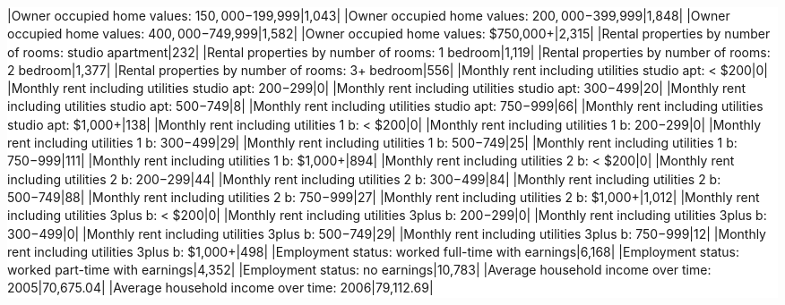 |Owner occupied home values: $150,000-$199,999|1,043|
|Owner occupied home values: $200,000-$399,999|1,848|
|Owner occupied home values: $400,000-$749,999|1,582|
|Owner occupied home values: $750,000+|2,315|
|Rental properties by number of rooms: studio apartment|232|
|Rental properties by number of rooms: 1 bedroom|1,119|
|Rental properties by number of rooms: 2 bedroom|1,377|
|Rental properties by number of rooms: 3+ bedroom|556|
|Monthly rent including utilities studio apt: < $200|0|
|Monthly rent including utilities studio apt: $200-$299|0|
|Monthly rent including utilities studio apt: $300-$499|20|
|Monthly rent including utilities studio apt: $500-$749|8|
|Monthly rent including utilities studio apt: $750-$999|66|
|Monthly rent including utilities studio apt: $1,000+|138|
|Monthly rent including utilities 1 b: < $200|0|
|Monthly rent including utilities 1 b: $200-$299|0|
|Monthly rent including utilities 1 b: $300-$499|29|
|Monthly rent including utilities 1 b: $500-$749|25|
|Monthly rent including utilities 1 b: $750-$999|111|
|Monthly rent including utilities 1 b: $1,000+|894|
|Monthly rent including utilities 2 b: < $200|0|
|Monthly rent including utilities 2 b: $200-$299|44|
|Monthly rent including utilities 2 b: $300-$499|84|
|Monthly rent including utilities 2 b: $500-$749|88|
|Monthly rent including utilities 2 b: $750-$999|27|
|Monthly rent including utilities 2 b: $1,000+|1,012|
|Monthly rent including utilities 3plus b: < $200|0|
|Monthly rent including utilities 3plus b: $200-$299|0|
|Monthly rent including utilities 3plus b: $300-$499|0|
|Monthly rent including utilities 3plus b: $500-$749|29|
|Monthly rent including utilities 3plus b: $750-$999|12|
|Monthly rent including utilities 3plus b: $1,000+|498|
|Employment status: worked full-time with earnings|6,168|
|Employment status: worked part-time with earnings|4,352|
|Employment status: no earnings|10,783|
|Average household income over time: 2005|70,675.04|
|Average household income over time: 2006|79,112.69|